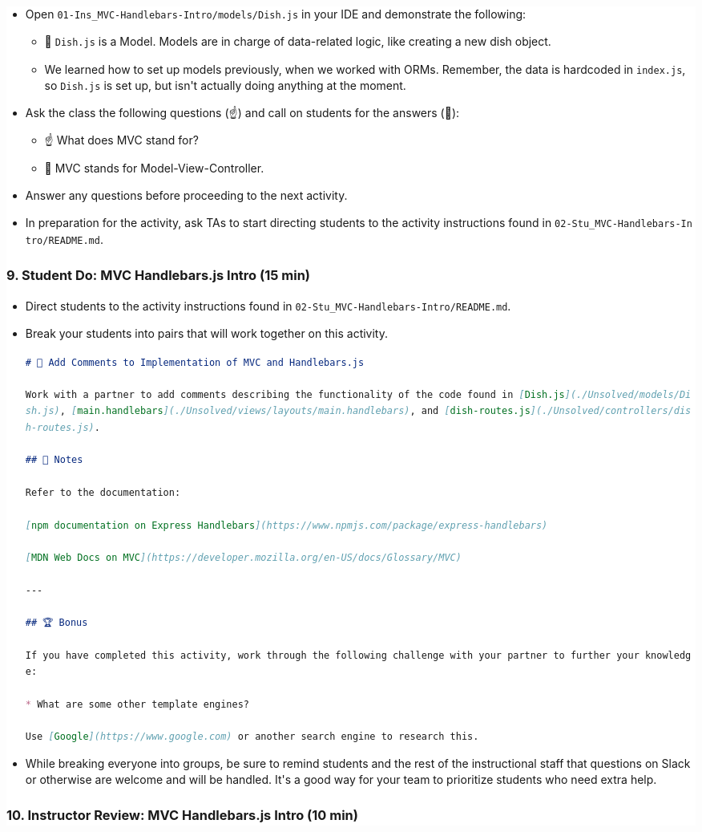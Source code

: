 * Open `01-Ins_MVC-Handlebars-Intro/models/Dish.js` in your IDE and demonstrate the following:

  * 🔑 `Dish.js` is a Model. Models are in charge of data-related logic, like creating a new dish object.

  * We learned how to set up models previously, when we worked with ORMs. Remember, the data is hardcoded in `index.js`, so `Dish.js` is set up, but isn't actually doing anything at the moment.

* Ask the class the following questions (☝️) and call on students for the answers (🙋):

  * ☝️ What does MVC stand for?

  * 🙋 MVC stands for Model-View-Controller.

* Answer any questions before proceeding to the next activity.

* In preparation for the activity, ask TAs to start directing students to the activity instructions found in `02-Stu_MVC-Handlebars-Intro/README.md`.

### 9. Student Do: MVC Handlebars.js Intro (15 min)

* Direct students to the activity instructions found in `02-Stu_MVC-Handlebars-Intro/README.md`.

* Break your students into pairs that will work together on this activity.

  ```md
  # 📐 Add Comments to Implementation of MVC and Handlebars.js

  Work with a partner to add comments describing the functionality of the code found in [Dish.js](./Unsolved/models/Dish.js), [main.handlebars](./Unsolved/views/layouts/main.handlebars), and [dish-routes.js](./Unsolved/controllers/dish-routes.js).

  ## 📝 Notes

  Refer to the documentation: 

  [npm documentation on Express Handlebars](https://www.npmjs.com/package/express-handlebars)

  [MDN Web Docs on MVC](https://developer.mozilla.org/en-US/docs/Glossary/MVC)

  ---

  ## 🏆 Bonus

  If you have completed this activity, work through the following challenge with your partner to further your knowledge:

  * What are some other template engines? 

  Use [Google](https://www.google.com) or another search engine to research this.
  ```

* While breaking everyone into groups, be sure to remind students and the rest of the instructional staff that questions on Slack or otherwise are welcome and will be handled. It's a good way for your team to prioritize students who need extra help.

### 10. Instructor Review: MVC Handlebars.js Intro (10 min)
